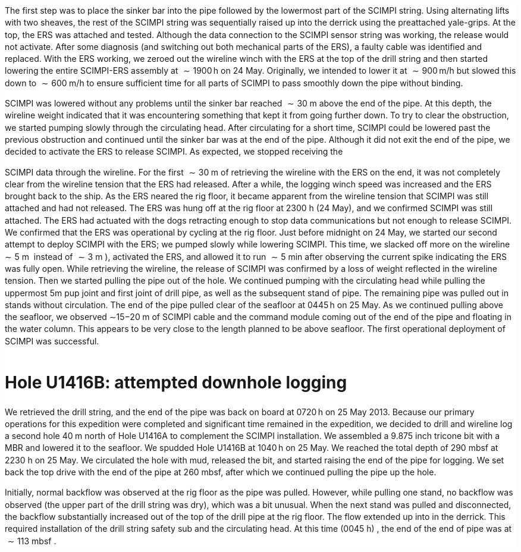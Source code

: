 The first step was to place the sinker bar into the pipe followed by the lowermost part of the SCIMPI string. Using alternating lifts with two sheaves, the rest of the SCIMPI string was sequentially raised up into the derrick using the preattached yale-grips. At the top, the ERS was attached and tested. Although the data connection to the SCIMPI sensor string was working, the release would not activate. After some diagnosis (and switching out both mechanical parts of the ERS), a faulty cable was identified and replaced. With the ERS working, we zeroed out the wireline winch with the ERS at the top of the drill string and then started lowering the entire SCIMPI-ERS assembly at ${\sim}1900\,\mathrm{h}$ on 24 May. Originally, we intended to lower it at ${\sim}900\,\mathrm{m/h}$ but slowed this down to ${\sim}600\;\mathrm{m/h}$ to ensure sufficient time for all parts of SCIMPI to pass smoothly down the pipe without binding.  

SCIMPI was lowered without any problems until the sinker bar reached ${\sim}30\;\mathrm{m}$ above the end of the pipe. At this depth, the wireline weight indicated that it was encountering something that kept it from going further down. To try to clear the obstruction, we started pumping slowly through the circulating head. After circulating for a short time, SCIMPI could be lowered past the previous obstruction and continued until the sinker bar was at the end of the pipe. Although it did not exit the end of the pipe, we decided to activate the ERS to release SCIMPI. As expected, we stopped receiving the  

SCIMPI data through the wireline. For the first ${\sim}30\;\mathrm{m}$ of retrieving the wireline with the ERS on the end, it was not completely clear from the wireline tension that the ERS had released. After a while, the logging winch speed was increased and the ERS brought back to the ship. As the ERS neared the rig floor, it became apparent from the wireline tension that SCIMPI was still attached and had not released. The ERS was hung off at the rig floor at $2300\ \mathrm{h}$ (24 May), and we confirmed SCIMPI was still attached. The ERS had actuated with the dogs retracting enough to stop data communications but not enough to release SCIMPI. We confirmed that the ERS was operational by cycling at the rig floor. Just before midnight on 24 May, we started our second attempt to deploy SCIMPI with the ERS; we pumped slowly while lowering SCIMPI. This time, we slacked off more on the wireline ${\sim}5\mathrm{~m~}$ instead of ${\sim}3\ \mathrm{m}$ ), activated the ERS, and allowed it to run ${\sim}5$ min after observing the current spike indicating the ERS was fully open. While retrieving the wireline, the release of SCIMPI was confirmed by a loss of weight reflected in the wireline tension. Then we started pulling the pipe out of the hole. We continued pumping with the circulating head while pulling the uppermost $5\textrm{m}$ pup joint and first joint of drill pipe, as well as the subsequent stand of pipe. The remaining pipe was pulled out in stands without circulation. The end of the pipe pulled clear of the seafloor at $0445\,\mathrm{h}$ on 25 May. As we continued pulling above the seafloor, we observed $\mathord{\sim}15\mathrm{{-}}20\mathrm{\;m}$ of SCIMPI cable and the command module coming out of the end of the pipe and floating in the water column. This appears to be very close to the length planned to be above seafloor. The first operational deployment of SCIMPI was successful.  

# Hole U1416B: attempted downhole logging  

We retrieved the drill string, and the end of the pipe was back on board at $0720\,\mathrm{h}$ on 25 May 2013. Because our primary operations for this expedition were completed and significant time remained in the expedition, we decided to drill and wireline log a second hole $40\;\mathrm{m}$ north of Hole U1416A to complement the SCIMPI installation. We assembled a 9.875 inch tricone bit with a MBR and lowered it to the seafloor. We spudded Hole U1416B at $1040\,\mathrm{h}$ on 25 May. We reached the total depth of 290 mbsf at $2230\ \mathrm{h}$ on 25 May. We circulated the hole with mud, released the bit, and started raising the end of the pipe for logging. We set back the top drive with the end of the pipe at 260 mbsf, after which we continued pulling the pipe up the hole.  

Initially, normal backflow was observed at the rig floor as the pipe was pulled. However, while pulling one stand, no backflow was observed (the upper part of the drill string was dry), which was a bit unusual. When the next stand was pulled and disconnected, the backflow substantially increased out of the top of the drill pipe at the rig floor. The flow extended up into in the derrick. This required installation of the drill string safety sub and the circulating head. At this time $(0045~\mathrm{h})$ , the end of the end of pipe was at ${\sim}113~\mathrm{mbsf}$ .  
